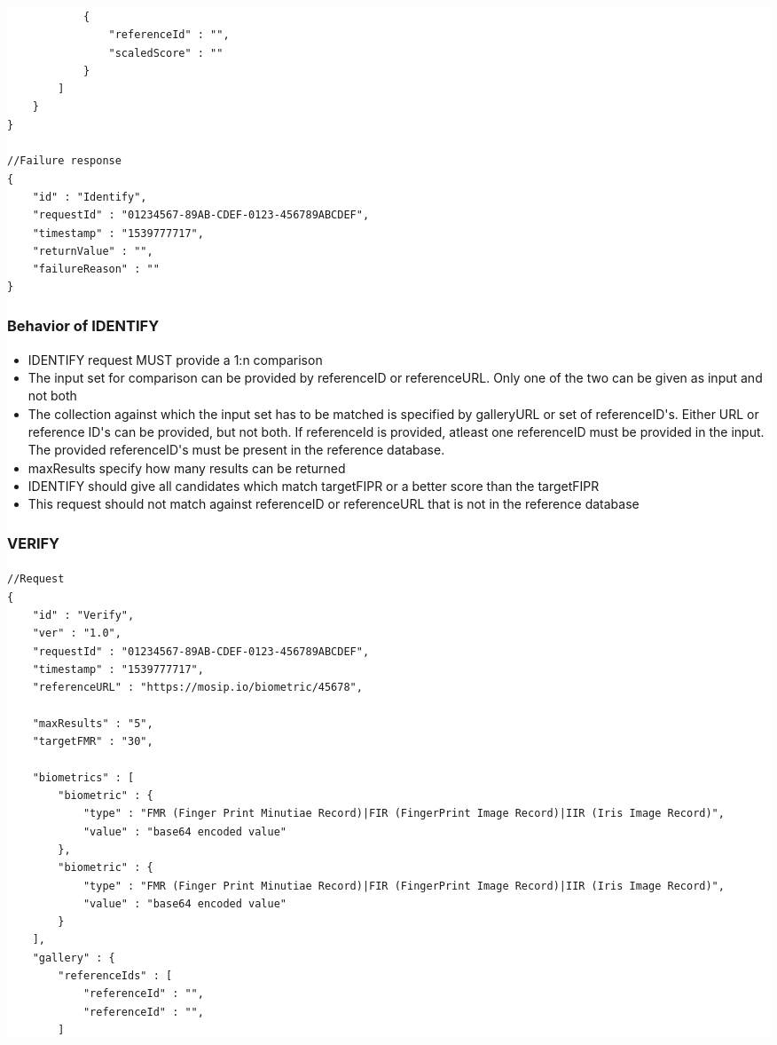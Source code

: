 ```
			{
				"referenceId" : "",
				"scaledScore" : ""
			}
		]
	}
}

//Failure response
{
	"id" : "Identify",
	"requestId" : "01234567-89AB-CDEF-0123-456789ABCDEF",
	"timestamp" : "1539777717",
	"returnValue" : "",
	"failureReason" : ""
}
```

### Behavior of IDENTIFY
 - IDENTIFY request MUST provide a 1:n comparison
 - The input set for comparison can be provided by referenceID or referenceURL. Only one of the two can be given as input 
   and not both
 - The collection against which the input set has to be matched is specified by galleryURL or set of referenceID's. Either 
   URL or reference ID's can be provided, but not both. If referenceId is provided, atleast one referenceID must be 
   provided in the input. The provided referenceID's must be present in the reference database.
 - maxResults specify how many results can be returned
 - IDENTIFY should give all candidates which match targetFIPR or a better score than the targetFIPR
 - This request should not match against referenceID or referenceURL that is not in the reference database

### VERIFY
```
//Request
{
	"id" : "Verify",
	"ver" : "1.0",
	"requestId" : "01234567-89AB-CDEF-0123-456789ABCDEF",
	"timestamp" : "1539777717",	
	"referenceURL" : "https://mosip.io/biometric/45678",
	
	"maxResults" : "5",
	"targetFMR" : "30",
	
	"biometrics" : [
		"biometric" : {
			"type" : "FMR (Finger Print Minutiae Record)|FIR (FingerPrint Image Record)|IIR (Iris Image Record)",
			"value" : "base64 encoded value"
		},
		"biometric" : {
			"type" : "FMR (Finger Print Minutiae Record)|FIR (FingerPrint Image Record)|IIR (Iris Image Record)",
			"value" : "base64 encoded value"
		}
	],
	"gallery" : {		
		"referenceIds" : [
			"referenceId" : "",
			"referenceId" : "",
		]
```